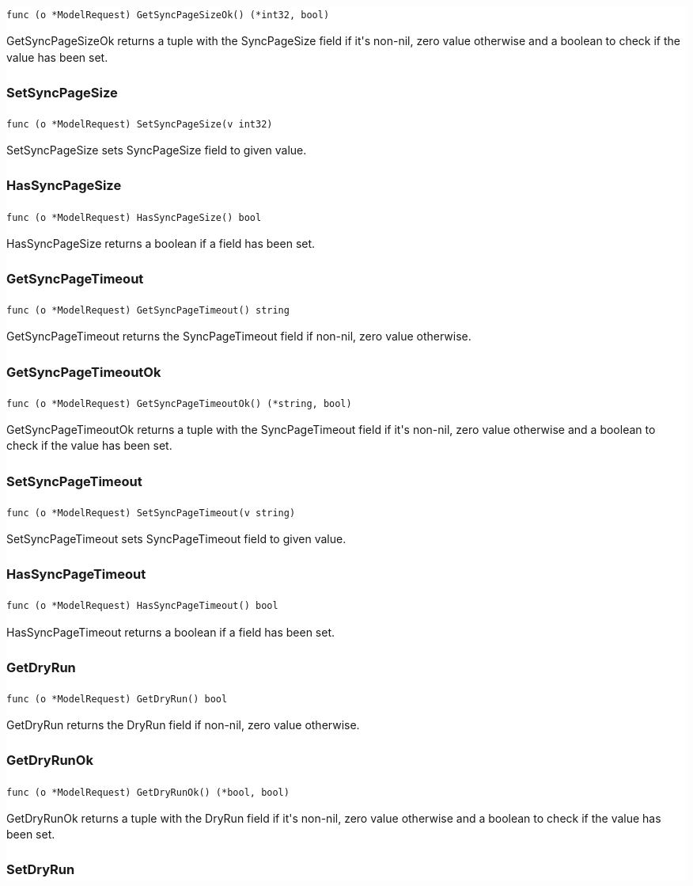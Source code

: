 `func (o *ModelRequest) GetSyncPageSizeOk() (*int32, bool)`

GetSyncPageSizeOk returns a tuple with the SyncPageSize field if it's non-nil, zero value otherwise
and a boolean to check if the value has been set.

### SetSyncPageSize

`func (o *ModelRequest) SetSyncPageSize(v int32)`

SetSyncPageSize sets SyncPageSize field to given value.

### HasSyncPageSize

`func (o *ModelRequest) HasSyncPageSize() bool`

HasSyncPageSize returns a boolean if a field has been set.

### GetSyncPageTimeout

`func (o *ModelRequest) GetSyncPageTimeout() string`

GetSyncPageTimeout returns the SyncPageTimeout field if non-nil, zero value otherwise.

### GetSyncPageTimeoutOk

`func (o *ModelRequest) GetSyncPageTimeoutOk() (*string, bool)`

GetSyncPageTimeoutOk returns a tuple with the SyncPageTimeout field if it's non-nil, zero value otherwise
and a boolean to check if the value has been set.

### SetSyncPageTimeout

`func (o *ModelRequest) SetSyncPageTimeout(v string)`

SetSyncPageTimeout sets SyncPageTimeout field to given value.

### HasSyncPageTimeout

`func (o *ModelRequest) HasSyncPageTimeout() bool`

HasSyncPageTimeout returns a boolean if a field has been set.

### GetDryRun

`func (o *ModelRequest) GetDryRun() bool`

GetDryRun returns the DryRun field if non-nil, zero value otherwise.

### GetDryRunOk

`func (o *ModelRequest) GetDryRunOk() (*bool, bool)`

GetDryRunOk returns a tuple with the DryRun field if it's non-nil, zero value otherwise
and a boolean to check if the value has been set.

### SetDryRun
